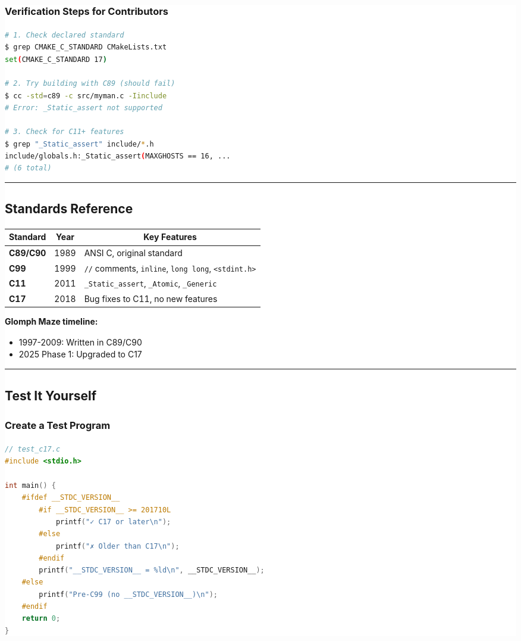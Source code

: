 ### Verification Steps for Contributors

```bash
# 1. Check declared standard
$ grep CMAKE_C_STANDARD CMakeLists.txt
set(CMAKE_C_STANDARD 17)

# 2. Try building with C89 (should fail)
$ cc -std=c89 -c src/myman.c -Iinclude
# Error: _Static_assert not supported

# 3. Check for C11+ features
$ grep "_Static_assert" include/*.h
include/globals.h:_Static_assert(MAXGHOSTS == 16, ...
# (6 total)
```

---

## Standards Reference

| Standard | Year | Key Features |
|----------|------|--------------|
| **C89/C90** | 1989 | ANSI C, original standard |
| **C99** | 1999 | `//` comments, `inline`, `long long`, `<stdint.h>` |
| **C11** | 2011 | `_Static_assert`, `_Atomic`, `_Generic` |
| **C17** | 2018 | Bug fixes to C11, no new features |

**Glomph Maze timeline:**
- 1997-2009: Written in C89/C90
- 2025 Phase 1: Upgraded to C17

---

## Test It Yourself

### Create a Test Program
```c
// test_c17.c
#include <stdio.h>

int main() {
    #ifdef __STDC_VERSION__
        #if __STDC_VERSION__ >= 201710L
            printf("✓ C17 or later\n");
        #else
            printf("✗ Older than C17\n");
        #endif
        printf("__STDC_VERSION__ = %ld\n", __STDC_VERSION__);
    #else
        printf("Pre-C99 (no __STDC_VERSION__)\n");
    #endif
    return 0;
}
```
